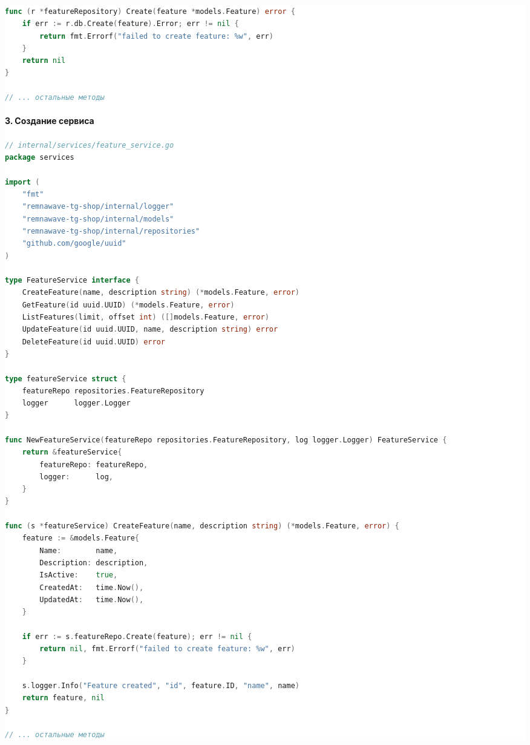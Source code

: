 ```go
func (r *featureRepository) Create(feature *models.Feature) error {
    if err := r.db.Create(feature).Error; err != nil {
        return fmt.Errorf("failed to create feature: %w", err)
    }
    return nil
}

// ... остальные методы
```

#### 3. Создание сервиса

```go
// internal/services/feature_service.go
package services

import (
    "fmt"
    "remnawave-tg-shop/internal/logger"
    "remnawave-tg-shop/internal/models"
    "remnawave-tg-shop/internal/repositories"
    "github.com/google/uuid"
)

type FeatureService interface {
    CreateFeature(name, description string) (*models.Feature, error)
    GetFeature(id uuid.UUID) (*models.Feature, error)
    ListFeatures(limit, offset int) ([]models.Feature, error)
    UpdateFeature(id uuid.UUID, name, description string) error
    DeleteFeature(id uuid.UUID) error
}

type featureService struct {
    featureRepo repositories.FeatureRepository
    logger      logger.Logger
}

func NewFeatureService(featureRepo repositories.FeatureRepository, log logger.Logger) FeatureService {
    return &featureService{
        featureRepo: featureRepo,
        logger:      log,
    }
}

func (s *featureService) CreateFeature(name, description string) (*models.Feature, error) {
    feature := &models.Feature{
        Name:        name,
        Description: description,
        IsActive:    true,
        CreatedAt:   time.Now(),
        UpdatedAt:   time.Now(),
    }

    if err := s.featureRepo.Create(feature); err != nil {
        return nil, fmt.Errorf("failed to create feature: %w", err)
    }

    s.logger.Info("Feature created", "id", feature.ID, "name", name)
    return feature, nil
}

// ... остальные методы
```